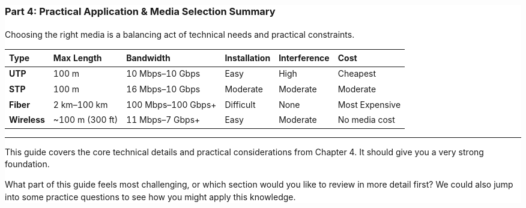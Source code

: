 
### **Part 4: Practical Application & Media Selection Summary**

Choosing the right media is a balancing act of technical needs and practical constraints.

| Type        | Max Length         | Bandwidth           | Installation | Interference      | Cost          |
| :---------- | :----------------- | :------------------ | :----------- | :---------------- | :------------ |
| **UTP**     | 100 m              | 10 Mbps–10 Gbps     | Easy         | High              | Cheapest      |
| **STP**     | 100 m              | 16 Mbps–10 Gbps     | Moderate     | Moderate          | Moderate      |
| **Fiber**   | 2 km–100 km        | 100 Mbps–100 Gbps+  | Difficult    | None              | Most Expensive |
| **Wireless**| ~100 m (300 ft)    | 11 Mbps–7 Gbps+     | Easy         | Moderate          | No media cost |



***

This guide covers the core technical details and practical considerations from Chapter 4. It should give you a very strong foundation.

What part of this guide feels most challenging, or which section would you like to review in more detail first? We could also jump into some practice questions to see how you might apply this knowledge.
